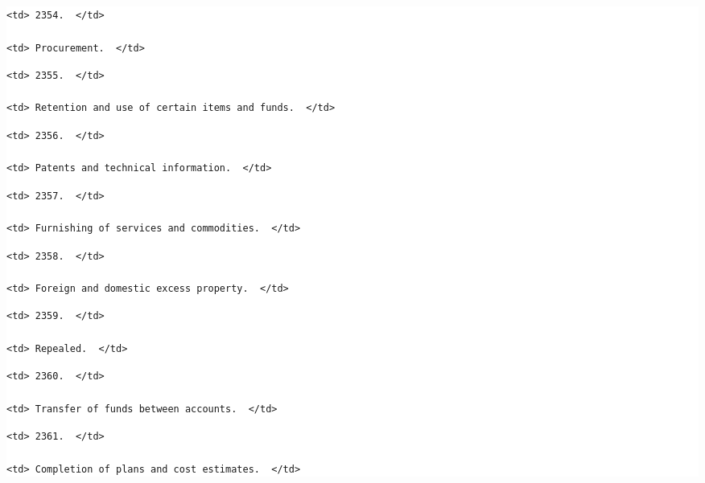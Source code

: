   </tr>

  <tr>

    <td> 2354.  </td>

    <td> Procurement.  </td>

  </tr>

  <tr>

    <td> 2355.  </td>

    <td> Retention and use of certain items and funds.  </td>

  </tr>

  <tr>

    <td> 2356.  </td>

    <td> Patents and technical information.  </td>

  </tr>

  <tr>

    <td> 2357.  </td>

    <td> Furnishing of services and commodities.  </td>

  </tr>

  <tr>

    <td> 2358.  </td>

    <td> Foreign and domestic excess property.  </td>

  </tr>

  <tr>

    <td> 2359.  </td>

    <td> Repealed.  </td>

  </tr>

  <tr>

    <td> 2360.  </td>

    <td> Transfer of funds between accounts.  </td>

  </tr>

  <tr>

    <td> 2361.  </td>

    <td> Completion of plans and cost estimates.  </td>

  </tr>
